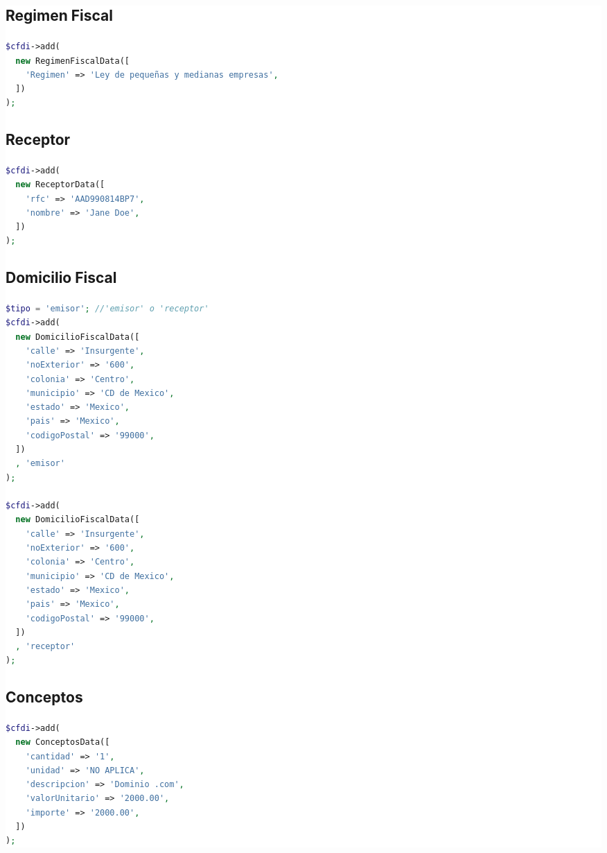 ## Regimen Fiscal
```php
$cfdi->add(
  new RegimenFiscalData([
    'Regimen' => 'Ley de pequeñas y medianas empresas',
  ])
);
```

## Receptor
```php
$cfdi->add(
  new ReceptorData([
    'rfc' => 'AAD990814BP7',
    'nombre' => 'Jane Doe',
  ])
);
```

## Domicilio Fiscal
```php
$tipo = 'emisor'; //'emisor' o 'receptor'
$cfdi->add(
  new DomicilioFiscalData([
    'calle' => 'Insurgente',
    'noExterior' => '600',
    'colonia' => 'Centro',
    'municipio' => 'CD de Mexico',
    'estado' => 'Mexico',
    'pais' => 'Mexico',
    'codigoPostal' => '99000',
  ])
  , 'emisor'
);

$cfdi->add(
  new DomicilioFiscalData([
    'calle' => 'Insurgente',
    'noExterior' => '600',
    'colonia' => 'Centro',
    'municipio' => 'CD de Mexico',
    'estado' => 'Mexico',
    'pais' => 'Mexico',
    'codigoPostal' => '99000',
  ])
  , 'receptor'
);
```

## Conceptos
```php
$cfdi->add(
  new ConceptosData([
    'cantidad' => '1',
    'unidad' => 'NO APLICA',
    'descripcion' => 'Dominio .com',
    'valorUnitario' => '2000.00',
    'importe' => '2000.00',
  ])
);
```
